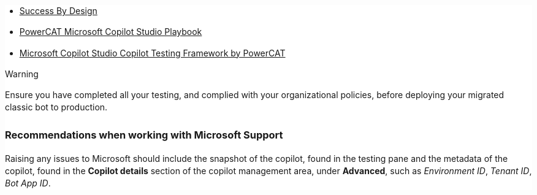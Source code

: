 - [Success By Design](/dynamics365/guidance/implementation-guide/success-by-design)

- [PowerCAT Microsoft Copilot Studio Playbook](https://powervirtualagents.microsoft.com/en-us/blog/announcing-power-virtual-agents-customer-playbook/)

- [Microsoft Copilot Studio Copilot Testing Framework by PowerCAT](https://github.com/microsoft/CopilotStudioSamples/tree/master/PVATestFramework)

>[!WARNING]
>Ensure you have completed all your testing, and complied with your organizational policies, before deploying your migrated classic bot to production.

### Recommendations when working with Microsoft Support

Raising any issues to Microsoft should include the snapshot of the copilot, found in the testing pane and the metadata of the copilot, found in the **Copilot details** section of the copilot management area, under **Advanced**, such as *Environment ID*, *Tenant ID*, *Bot App ID*.
